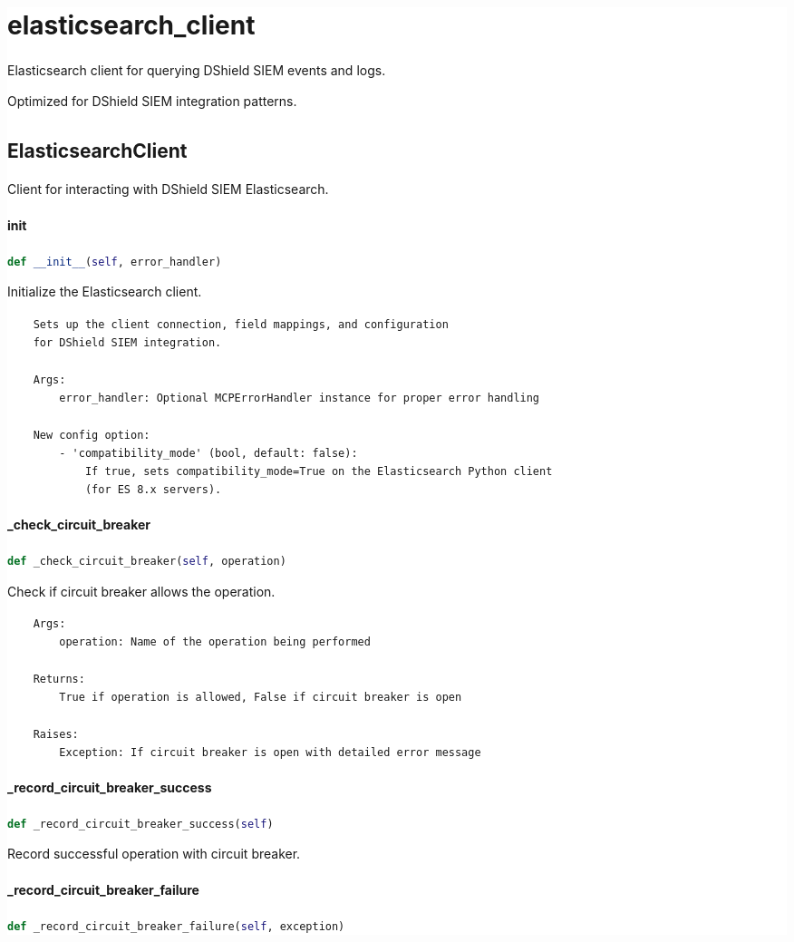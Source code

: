 # elasticsearch_client

Elasticsearch client for querying DShield SIEM events and logs.

Optimized for DShield SIEM integration patterns.

## ElasticsearchClient

Client for interacting with DShield SIEM Elasticsearch.

#### __init__

```python
def __init__(self, error_handler)
```

Initialize the Elasticsearch client.

        Sets up the client connection, field mappings, and configuration
        for DShield SIEM integration.

        Args:
            error_handler: Optional MCPErrorHandler instance for proper error handling

        New config option:
            - 'compatibility_mode' (bool, default: false):
                If true, sets compatibility_mode=True on the Elasticsearch Python client
                (for ES 8.x servers).

#### _check_circuit_breaker

```python
def _check_circuit_breaker(self, operation)
```

Check if circuit breaker allows the operation.

        Args:
            operation: Name of the operation being performed

        Returns:
            True if operation is allowed, False if circuit breaker is open

        Raises:
            Exception: If circuit breaker is open with detailed error message

#### _record_circuit_breaker_success

```python
def _record_circuit_breaker_success(self)
```

Record successful operation with circuit breaker.

#### _record_circuit_breaker_failure

```python
def _record_circuit_breaker_failure(self, exception)
```
